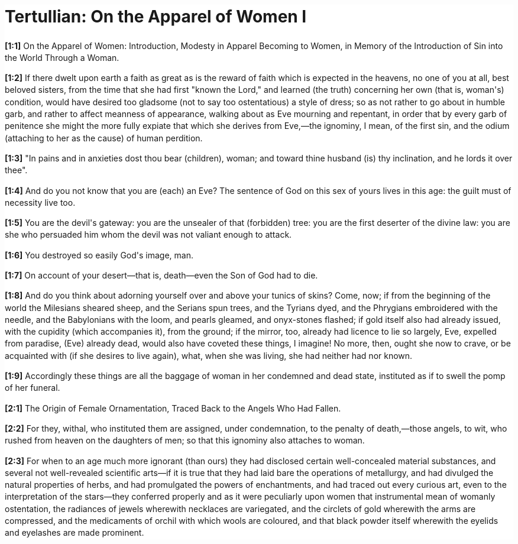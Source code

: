 # Tertullian: On the Apparel of Women I

**[1:1]** On the Apparel of Women: Introduction, Modesty in Apparel Becoming to Women, in Memory of the Introduction of Sin into the World Through a Woman.

**[1:2]** If there dwelt upon earth a faith as great as is the reward of faith which is expected in the heavens, no one of you at all, best beloved sisters, from the time that she had first "known the Lord," and learned (the truth) concerning her own (that is, woman's) condition, would have desired too gladsome (not to say too ostentatious) a style of dress; so as not rather to go about in humble garb, and rather to affect meanness of appearance, walking about as Eve mourning and repentant, in order that by every garb of penitence she might the more fully expiate that which she derives from Eve,—the ignominy, I mean, of the first sin, and the odium (attaching to her as the cause) of human perdition.

**[1:3]** "In pains and in anxieties dost thou bear (children), woman; and toward thine husband (is) thy inclination, and he lords it over thee".

**[1:4]** And do you not know that you are (each) an Eve?  The sentence of God on this sex of yours lives in this age:  the guilt must of necessity live too.

**[1:5]** You are the devil's gateway:  you are the unsealer of that (forbidden) tree:  you are the first deserter of the divine law:  you are she who persuaded him whom the devil was not valiant enough to attack.

**[1:6]** You destroyed so easily God's image, man.

**[1:7]** On account of your desert—that is, death—even the Son of God had to die.

**[1:8]** And do you think about adorning yourself over and above your tunics of skins?  Come, now; if from the beginning of the world the Milesians sheared sheep, and the Serians spun trees, and the Tyrians dyed, and the Phrygians embroidered with the needle, and the Babylonians with the loom, and pearls gleamed, and onyx-stones flashed; if gold itself also had already issued, with the cupidity (which accompanies it), from the ground; if the mirror, too, already had licence to lie so largely, Eve, expelled from paradise, (Eve) already dead, would also have coveted these things, I imagine!  No more, then, ought she now to crave, or be acquainted with (if she desires to live again), what, when she was living, she had neither had nor known.

**[1:9]** Accordingly these things are all the baggage of woman in her condemned and dead state, instituted as if to swell the pomp of her funeral.

**[2:1]** The Origin of Female Ornamentation, Traced Back to the Angels Who Had Fallen.

**[2:2]** For they, withal, who instituted them are assigned, under condemnation, to the penalty of death,—those angels, to wit, who rushed from heaven on the daughters of men; so that this ignominy also attaches to woman.

**[2:3]** For when to an age much more ignorant (than ours) they had disclosed certain well-concealed material substances, and several not well-revealed scientific arts—if it is true that they had laid bare the operations of metallurgy, and had divulged the natural properties of herbs, and had promulgated the powers of enchantments, and had traced out every curious art, even to the interpretation of the stars—they conferred properly and as it were peculiarly upon women that instrumental mean of womanly ostentation, the radiances of jewels wherewith necklaces are variegated, and the circlets of gold wherewith the arms are compressed, and the medicaments of orchil with which wools are coloured, and that black powder itself wherewith the eyelids and eyelashes are made prominent.
